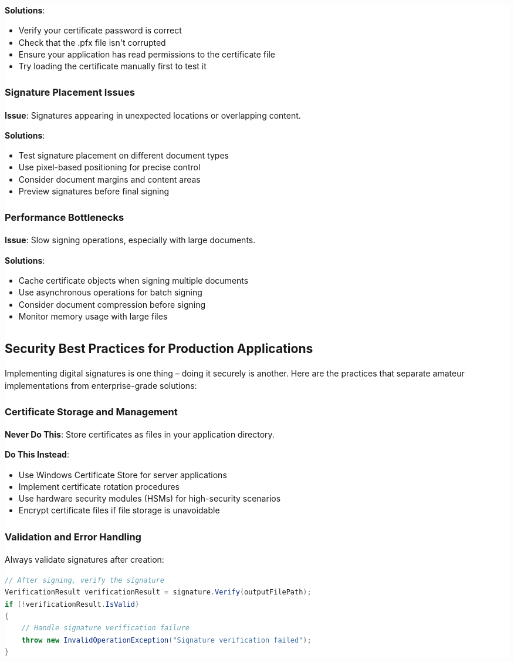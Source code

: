 **Solutions**:
- Verify your certificate password is correct
- Check that the .pfx file isn't corrupted
- Ensure your application has read permissions to the certificate file
- Try loading the certificate manually first to test it

### Signature Placement Issues

**Issue**: Signatures appearing in unexpected locations or overlapping content.

**Solutions**:
- Test signature placement on different document types
- Use pixel-based positioning for precise control
- Consider document margins and content areas
- Preview signatures before final signing

### Performance Bottlenecks

**Issue**: Slow signing operations, especially with large documents.

**Solutions**:
- Cache certificate objects when signing multiple documents
- Use asynchronous operations for batch signing
- Consider document compression before signing
- Monitor memory usage with large files

## Security Best Practices for Production Applications

Implementing digital signatures is one thing – doing it securely is another. Here are the practices that separate amateur implementations from enterprise-grade solutions:

### Certificate Storage and Management

**Never Do This**: Store certificates as files in your application directory.

**Do This Instead**:
- Use Windows Certificate Store for server applications
- Implement certificate rotation procedures
- Use hardware security modules (HSMs) for high-security scenarios
- Encrypt certificate files if file storage is unavoidable

### Validation and Error Handling

Always validate signatures after creation:

```csharp
// After signing, verify the signature
VerificationResult verificationResult = signature.Verify(outputFilePath);
if (!verificationResult.IsValid)
{
    // Handle signature verification failure
    throw new InvalidOperationException("Signature verification failed");
}
```
